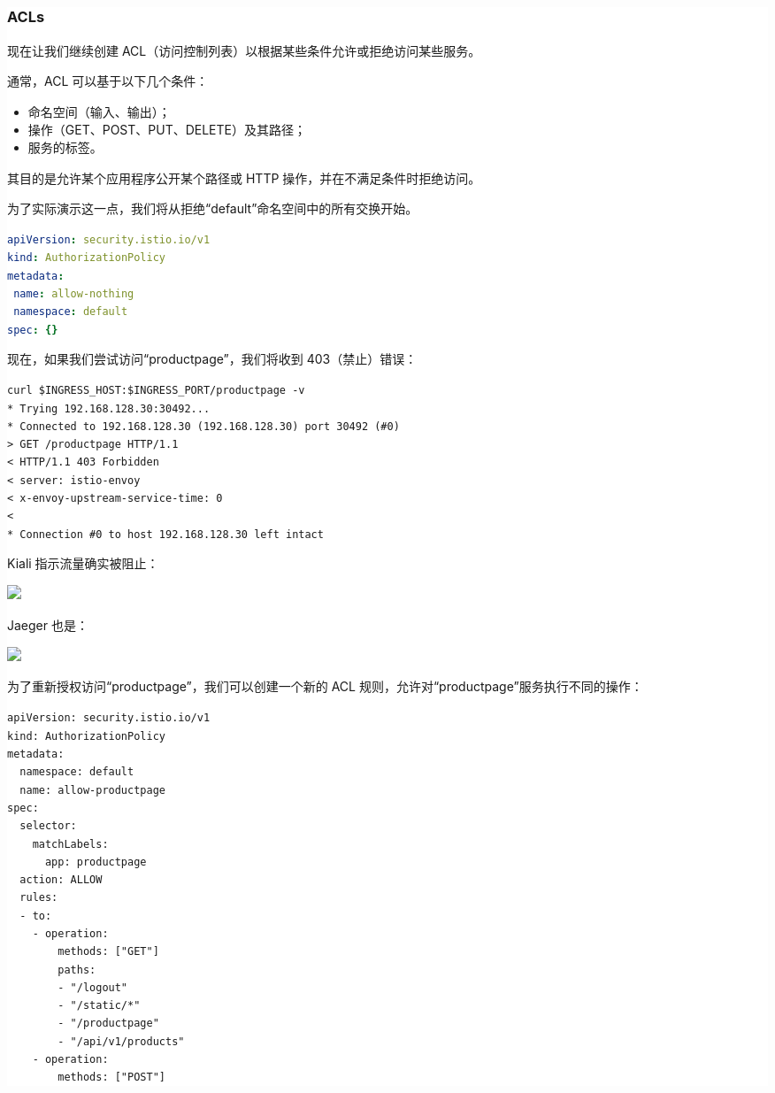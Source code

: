 ### ACLs

现在让我们继续创建 ACL（访问控制列表）以根据某些条件允许或拒绝访问某些服务。

通常，ACL 可以基于以下几个条件：

- 命名空间（输入、输出）；
- 操作（GET、POST、PUT、DELETE）及其路径；
- 服务的标签。

其目的是允许某个应用程序公开某个路径或 HTTP 操作，并在不满足条件时拒绝访问。

为了实际演示这一点，我们将从拒绝“default”命名空间中的所有交换开始。

```yaml
apiVersion: security.istio.io/v1
kind: AuthorizationPolicy
metadata:
 name: allow-nothing
 namespace: default
spec: {}
```

现在，如果我们尝试访问“productpage”，我们将收到 403（禁止）错误：

```
curl $INGRESS_HOST:$INGRESS_PORT/productpage -v
* Trying 192.168.128.30:30492...
* Connected to 192.168.128.30 (192.168.128.30) port 30492 (#0)
> GET /productpage HTTP/1.1
< HTTP/1.1 403 Forbidden
< server: istio-envoy
< x-envoy-upstream-service-time: 0
<
* Connection #0 to host 192.168.128.30 left intact
```

Kiali 指示流量确实被阻止：

![](https://a-cup-of.coffee/blog/istio/_resources/kiali-blocked.png)

Jaeger 也是：

![](https://a-cup-of.coffee/blog/istio/_resources/jaeger-blocked.png)

为了重新授权访问“productpage”，我们可以创建一个新的 ACL 规则，允许对“productpage”服务执行不同的操作：

```
apiVersion: security.istio.io/v1
kind: AuthorizationPolicy
metadata:
  namespace: default
  name: allow-productpage
spec:
  selector:
    matchLabels:
      app: productpage
  action: ALLOW
  rules:
  - to:
    - operation:
        methods: ["GET"]
        paths:
        - "/logout"
        - "/static/*"
        - "/productpage"
        - "/api/v1/products"
    - operation:
        methods: ["POST"]
```